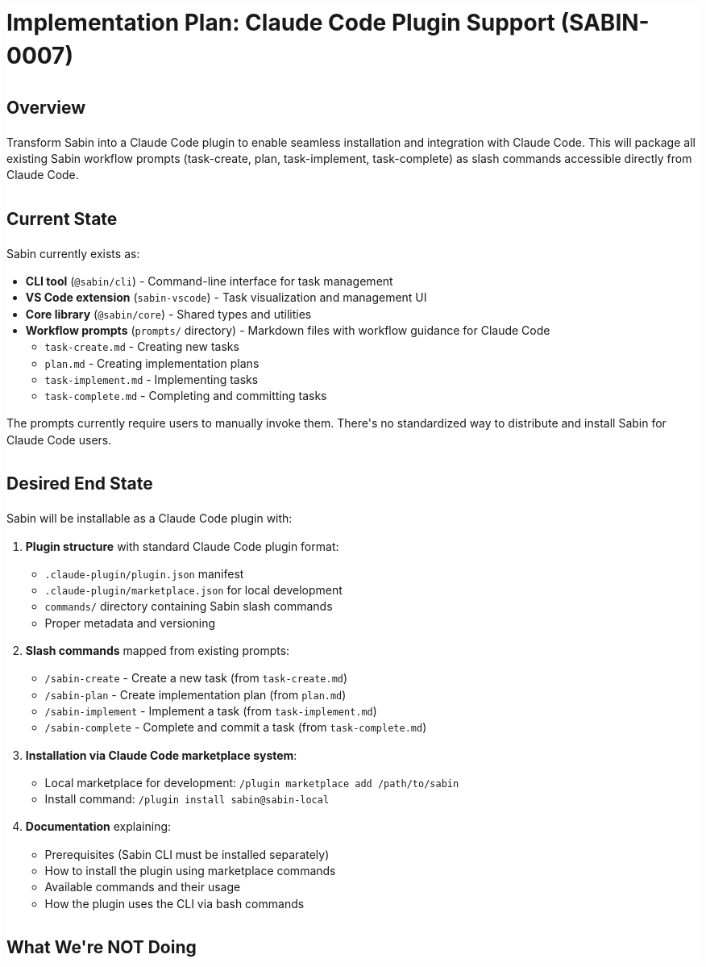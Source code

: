 # Implementation Plan: Claude Code Plugin Support (SABIN-0007)

## Overview

Transform Sabin into a Claude Code plugin to enable seamless installation and integration with Claude Code. This will package all existing Sabin workflow prompts (task-create, plan, task-implement, task-complete) as slash commands accessible directly from Claude Code.

## Current State

Sabin currently exists as:
- **CLI tool** (`@sabin/cli`) - Command-line interface for task management
- **VS Code extension** (`sabin-vscode`) - Task visualization and management UI
- **Core library** (`@sabin/core`) - Shared types and utilities
- **Workflow prompts** (`prompts/` directory) - Markdown files with workflow guidance for Claude Code
  - `task-create.md` - Creating new tasks
  - `plan.md` - Creating implementation plans
  - `task-implement.md` - Implementing tasks
  - `task-complete.md` - Completing and committing tasks

The prompts currently require users to manually invoke them. There's no standardized way to distribute and install Sabin for Claude Code users.

## Desired End State

Sabin will be installable as a Claude Code plugin with:

1. **Plugin structure** with standard Claude Code plugin format:
   - `.claude-plugin/plugin.json` manifest
   - `.claude-plugin/marketplace.json` for local development
   - `commands/` directory containing Sabin slash commands
   - Proper metadata and versioning

2. **Slash commands** mapped from existing prompts:
   - `/sabin-create` - Create a new task (from `task-create.md`)
   - `/sabin-plan` - Create implementation plan (from `plan.md`)
   - `/sabin-implement` - Implement a task (from `task-implement.md`)
   - `/sabin-complete` - Complete and commit a task (from `task-complete.md`)

3. **Installation via Claude Code marketplace system**:
   - Local marketplace for development: `/plugin marketplace add /path/to/sabin`
   - Install command: `/plugin install sabin@sabin-local`

4. **Documentation** explaining:
   - Prerequisites (Sabin CLI must be installed separately)
   - How to install the plugin using marketplace commands
   - Available commands and their usage
   - How the plugin uses the CLI via bash commands

## What We're NOT Doing
